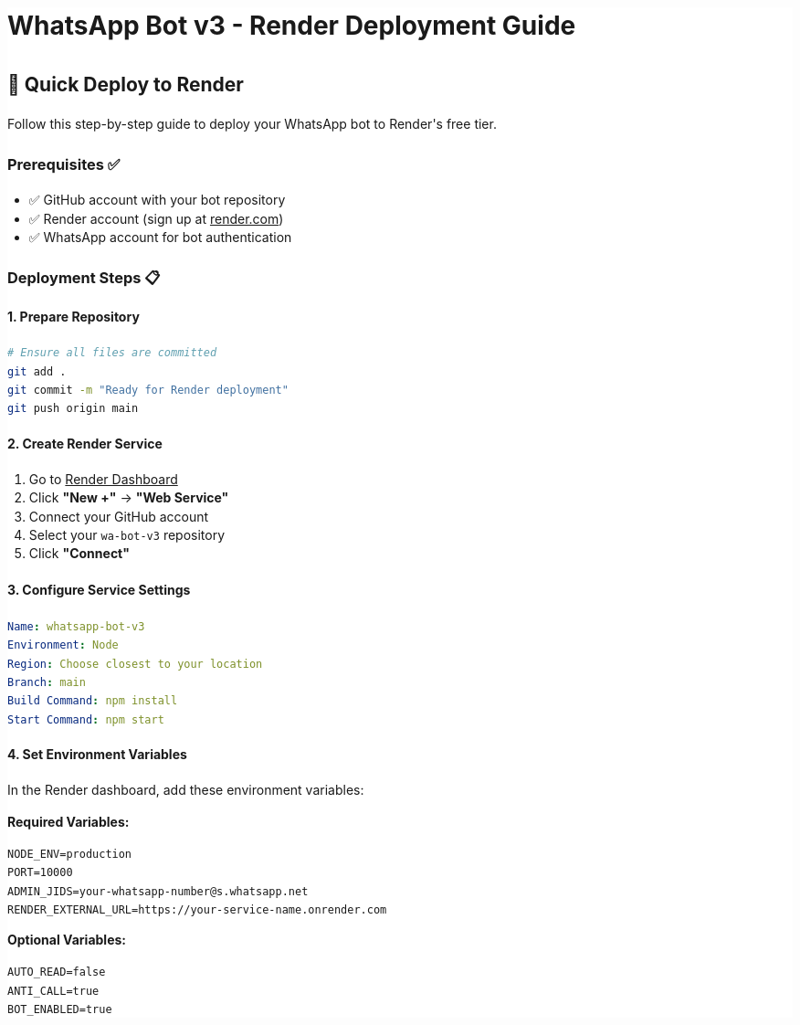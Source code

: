 # WhatsApp Bot v3 - Render Deployment Guide

## 🚀 Quick Deploy to Render

Follow this step-by-step guide to deploy your WhatsApp bot to Render's free tier.

### Prerequisites ✅

- ✅ GitHub account with your bot repository
- ✅ Render account (sign up at [render.com](https://render.com))
- ✅ WhatsApp account for bot authentication

### Deployment Steps 📋

#### 1. Prepare Repository
```bash
# Ensure all files are committed
git add .
git commit -m "Ready for Render deployment"
git push origin main
```

#### 2. Create Render Service
1. Go to [Render Dashboard](https://dashboard.render.com/)
2. Click **"New +"** → **"Web Service"**
3. Connect your GitHub account
4. Select your `wa-bot-v3` repository
5. Click **"Connect"**

#### 3. Configure Service Settings
```yaml
Name: whatsapp-bot-v3
Environment: Node
Region: Choose closest to your location
Branch: main
Build Command: npm install
Start Command: npm start
```

#### 4. Set Environment Variables
In the Render dashboard, add these environment variables:

**Required Variables:**
```
NODE_ENV=production
PORT=10000
ADMIN_JIDS=your-whatsapp-number@s.whatsapp.net
RENDER_EXTERNAL_URL=https://your-service-name.onrender.com
```

**Optional Variables:**
```
AUTO_READ=false
ANTI_CALL=true
BOT_ENABLED=true
```
